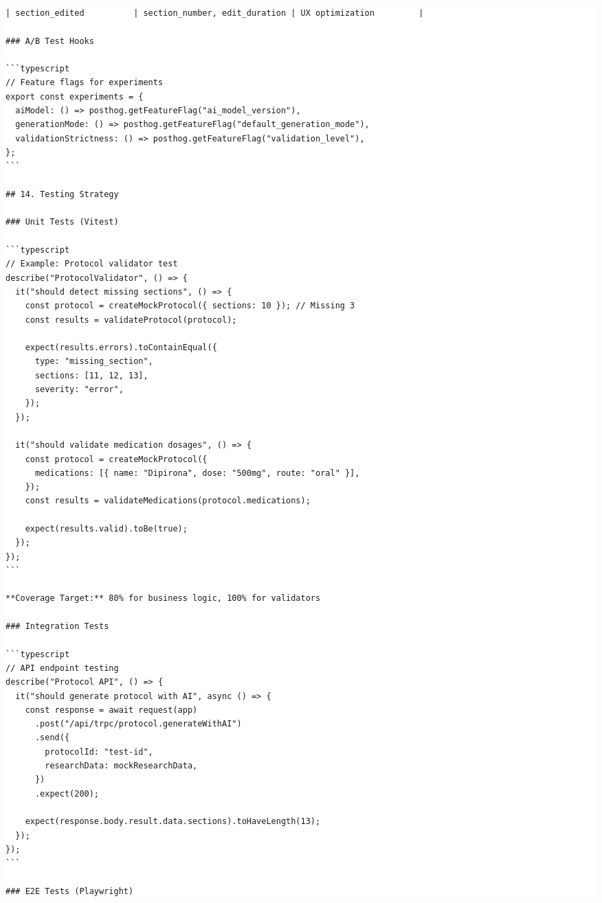 ````
| section_edited          | section_number, edit_duration | UX optimization         |

### A/B Test Hooks

```typescript
// Feature flags for experiments
export const experiments = {
  aiModel: () => posthog.getFeatureFlag("ai_model_version"),
  generationMode: () => posthog.getFeatureFlag("default_generation_mode"),
  validationStrictness: () => posthog.getFeatureFlag("validation_level"),
};
```

## 14. Testing Strategy

### Unit Tests (Vitest)

```typescript
// Example: Protocol validator test
describe("ProtocolValidator", () => {
  it("should detect missing sections", () => {
    const protocol = createMockProtocol({ sections: 10 }); // Missing 3
    const results = validateProtocol(protocol);

    expect(results.errors).toContainEqual({
      type: "missing_section",
      sections: [11, 12, 13],
      severity: "error",
    });
  });

  it("should validate medication dosages", () => {
    const protocol = createMockProtocol({
      medications: [{ name: "Dipirona", dose: "500mg", route: "oral" }],
    });
    const results = validateMedications(protocol.medications);

    expect(results.valid).toBe(true);
  });
});
```

**Coverage Target:** 80% for business logic, 100% for validators

### Integration Tests

```typescript
// API endpoint testing
describe("Protocol API", () => {
  it("should generate protocol with AI", async () => {
    const response = await request(app)
      .post("/api/trpc/protocol.generateWithAI")
      .send({
        protocolId: "test-id",
        researchData: mockResearchData,
      })
      .expect(200);

    expect(response.body.result.data.sections).toHaveLength(13);
  });
});
```

### E2E Tests (Playwright)
````